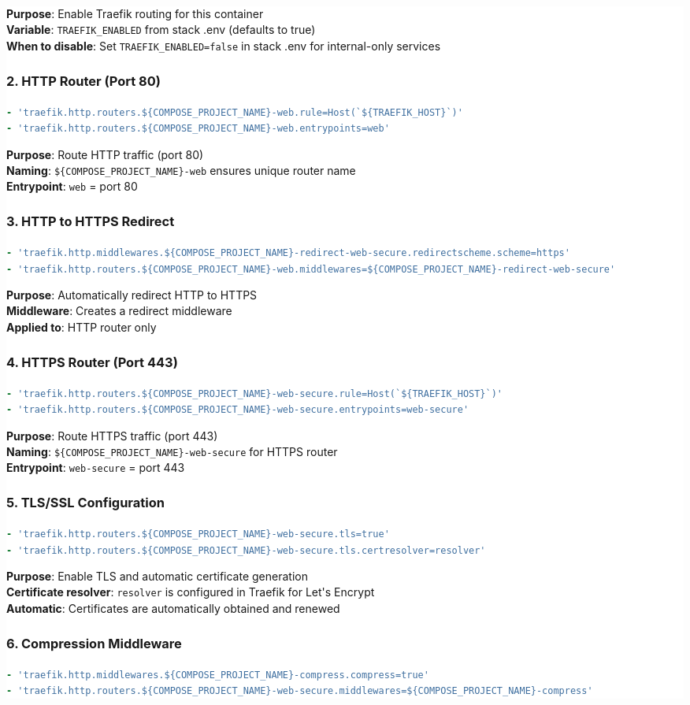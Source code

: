 **Purpose**: Enable Traefik routing for this container  
**Variable**: `TRAEFIK_ENABLED` from stack .env (defaults to true)  
**When to disable**: Set `TRAEFIK_ENABLED=false` in stack .env for internal-only services

### 2. HTTP Router (Port 80)

```yaml
- 'traefik.http.routers.${COMPOSE_PROJECT_NAME}-web.rule=Host(`${TRAEFIK_HOST}`)'
- 'traefik.http.routers.${COMPOSE_PROJECT_NAME}-web.entrypoints=web'
```

**Purpose**: Route HTTP traffic (port 80)  
**Naming**: `${COMPOSE_PROJECT_NAME}-web` ensures unique router name  
**Entrypoint**: `web` = port 80

### 3. HTTP to HTTPS Redirect

```yaml
- 'traefik.http.middlewares.${COMPOSE_PROJECT_NAME}-redirect-web-secure.redirectscheme.scheme=https'
- 'traefik.http.routers.${COMPOSE_PROJECT_NAME}-web.middlewares=${COMPOSE_PROJECT_NAME}-redirect-web-secure'
```

**Purpose**: Automatically redirect HTTP to HTTPS  
**Middleware**: Creates a redirect middleware  
**Applied to**: HTTP router only

### 4. HTTPS Router (Port 443)

```yaml
- 'traefik.http.routers.${COMPOSE_PROJECT_NAME}-web-secure.rule=Host(`${TRAEFIK_HOST}`)'
- 'traefik.http.routers.${COMPOSE_PROJECT_NAME}-web-secure.entrypoints=web-secure'
```

**Purpose**: Route HTTPS traffic (port 443)  
**Naming**: `${COMPOSE_PROJECT_NAME}-web-secure` for HTTPS router  
**Entrypoint**: `web-secure` = port 443

### 5. TLS/SSL Configuration

```yaml
- 'traefik.http.routers.${COMPOSE_PROJECT_NAME}-web-secure.tls=true'
- 'traefik.http.routers.${COMPOSE_PROJECT_NAME}-web-secure.tls.certresolver=resolver'
```

**Purpose**: Enable TLS and automatic certificate generation  
**Certificate resolver**: `resolver` is configured in Traefik for Let's Encrypt  
**Automatic**: Certificates are automatically obtained and renewed

### 6. Compression Middleware

```yaml
- 'traefik.http.middlewares.${COMPOSE_PROJECT_NAME}-compress.compress=true'
- 'traefik.http.routers.${COMPOSE_PROJECT_NAME}-web-secure.middlewares=${COMPOSE_PROJECT_NAME}-compress'
```
